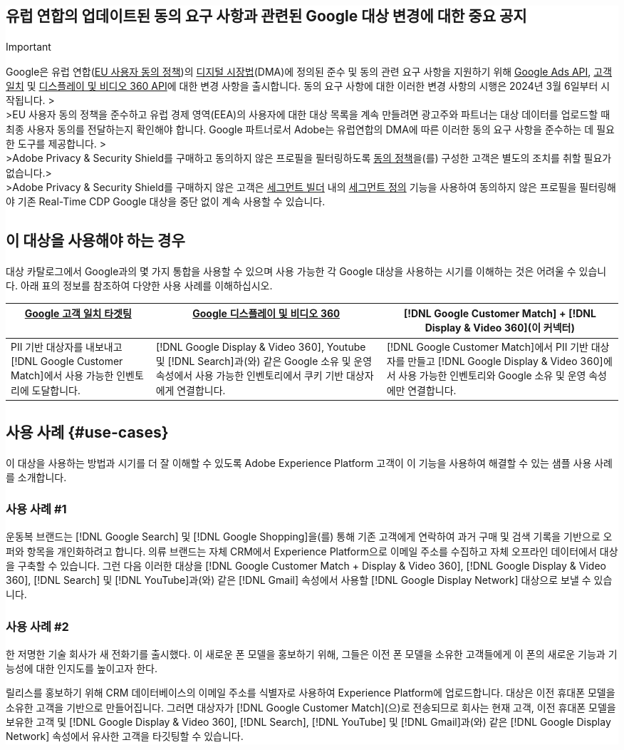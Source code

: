 ## 유럽 연합의 업데이트된 동의 요구 사항과 관련된 Google 대상 변경에 대한 중요 공지

>[!IMPORTANT]
>
> Google은 유럽 연합([EU 사용자 동의 정책](https://developers.google.com/google-ads/api/docs/start))의 [디지털 시장법](https://ads-developers.googleblog.com/2023/10/updates-to-customer-match-conversion.html)&#x200B;(DMA)에 정의된 준수 및 동의 관련 요구 사항을 지원하기 위해 [Google Ads API](https://developers.google.com/display-video/api/guides/getting-started/overview), [고객 일치](https://digital-markets-act.ec.europa.eu/index_en) 및 [디스플레이 및 비디오 360 API](https://www.google.com/about/company/user-consent-policy/)에 대한 변경 사항을 출시합니다. 동의 요구 사항에 대한 이러한 변경 사항의 시행은 2024년 3월 6일부터 시작됩니다.
> &#x200B;><br/>
> &#x200B;>EU 사용자 동의 정책을 준수하고 유럽 경제 영역(EEA)의 사용자에 대한 대상 목록을 계속 만들려면 광고주와 파트너는 대상 데이터를 업로드할 때 최종 사용자 동의를 전달하는지 확인해야 합니다. Google 파트너로서 Adobe는 유럽연합의 DMA에 따른 이러한 동의 요구 사항을 준수하는 데 필요한 도구를 제공합니다.
> &#x200B;><br/>
> &#x200B;>Adobe Privacy &amp; Security Shield를 구매하고 동의하지 않은 프로필을 필터링하도록 [동의 정책](../../../data-governance/enforcement/auto-enforcement.md#consent-policy-evaluation)을(를) 구성한 고객은 별도의 조치를 취할 필요가 없습니다.
> &#x200B;><br/>
> &#x200B;>Adobe Privacy &amp; Security Shield를 구매하지 않은 고객은 [세그먼트 빌더](../../../segmentation/home.md#segment-definitions) 내의 [세그먼트 정의](../../../segmentation/ui/segment-builder.md) 기능을 사용하여 동의하지 않은 프로필을 필터링해야 기존 Real-Time CDP Google 대상을 중단 없이 계속 사용할 수 있습니다.

## 이 대상을 사용해야 하는 경우

대상 카탈로그에서 Google과의 몇 가지 통합을 사용할 수 있으며 사용 가능한 각 Google 대상을 사용하는 시기를 이해하는 것은 어려울 수 있습니다. 아래 표의 정보를 참조하여 다양한 사용 사례를 이해하십시오.

| [Google 고객 일치 타겟팅](/help/destinations/catalog/advertising/google-customer-match.md) | [Google 디스플레이 및 비디오 360](/help/destinations/catalog/advertising/google-dv360.md) | [!DNL Google Customer Match] + [!DNL Display & Video 360]&#x200B;(이 커넥터) |
|---------|----------|---------|
| PII 기반 대상자를 내보내고 [!DNL Google Customer Match]에서 사용 가능한 인벤토리에 도달합니다. | [!DNL Google Display & Video 360], Youtube 및 [!DNL Search]과(와) 같은 Google 소유 및 운영 속성에서 사용 가능한 인벤토리에서 쿠키 기반 대상자에게 연결합니다. | [!DNL Google Customer Match]에서 PII 기반 대상자를 만들고 [!DNL Google Display & Video 360]에서 사용 가능한 인벤토리와 Google 소유 및 운영 속성에만 연결합니다. |

## 사용 사례 {#use-cases}

이 대상을 사용하는 방법과 시기를 더 잘 이해할 수 있도록 Adobe Experience Platform 고객이 이 기능을 사용하여 해결할 수 있는 샘플 사용 사례를 소개합니다.

### 사용 사례 #1

운동복 브랜드는 [!DNL Google Search] 및 [!DNL Google Shopping]을(를) 통해 기존 고객에게 연락하여 과거 구매 및 검색 기록을 기반으로 오퍼와 항목을 개인화하려고 합니다. 의류 브랜드는 자체 CRM에서 Experience Platform으로 이메일 주소를 수집하고 자체 오프라인 데이터에서 대상을 구축할 수 있습니다. 그런 다음 이러한 대상을 [!DNL Google Customer Match + Display & Video 360], [!DNL Google Display & Video 360], [!DNL Search] 및 [!DNL YouTube]과(와) 같은 [!DNL Gmail] 속성에서 사용할 [!DNL Google Display Network] 대상으로 보낼 수 있습니다.

### 사용 사례 #2

한 저명한 기술 회사가 새 전화기를 출시했다. 이 새로운 폰 모델을 홍보하기 위해, 그들은 이전 폰 모델을 소유한 고객들에게 이 폰의 새로운 기능과 기능성에 대한 인지도를 높이고자 한다.

릴리스를 홍보하기 위해 CRM 데이터베이스의 이메일 주소를 식별자로 사용하여 Experience Platform에 업로드합니다. 대상은 이전 휴대폰 모델을 소유한 고객을 기반으로 만들어집니다. 그러면 대상자가 [!DNL Google Customer Match]&#x200B;(으)로 전송되므로 회사는 현재 고객, 이전 휴대폰 모델을 보유한 고객 및 [!DNL Google Display & Video 360], [!DNL Search], [!DNL YouTube] 및 [!DNL Gmail]과(와) 같은 [!DNL Google Display Network] 속성에서 유사한 고객을 타깃팅할 수 있습니다.
